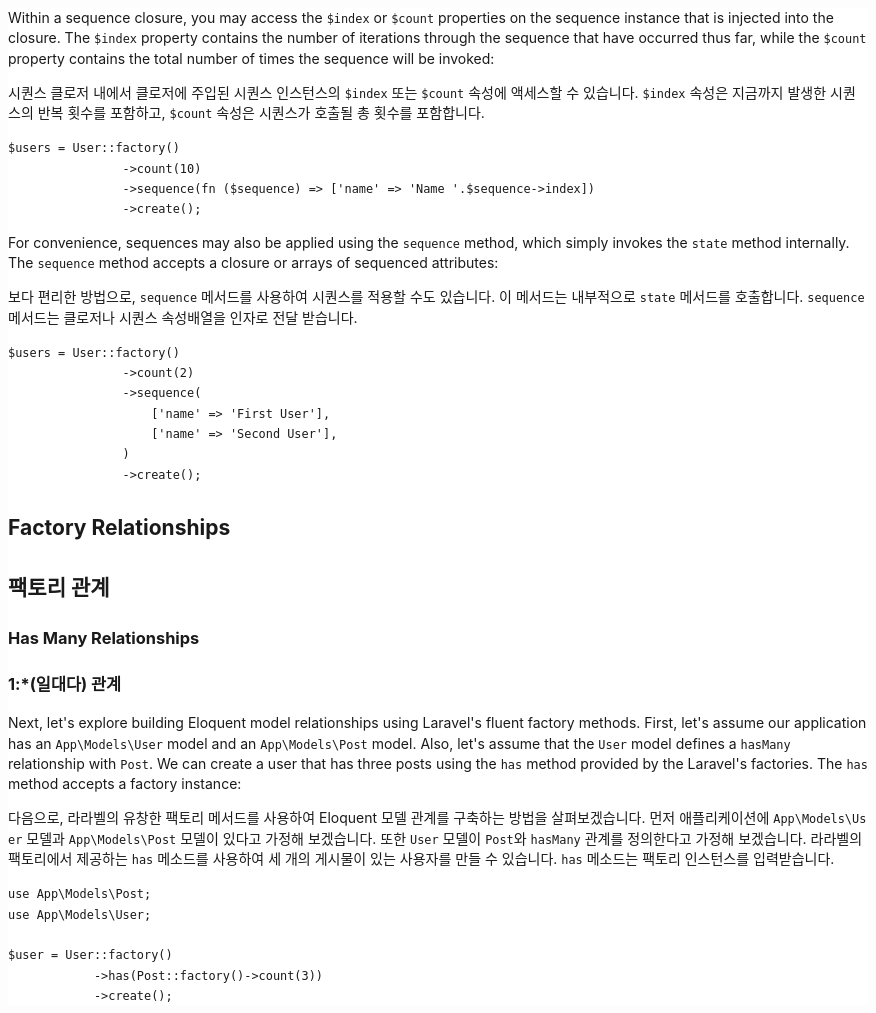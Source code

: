 Within a sequence closure, you may access the `$index` or `$count` properties on the sequence instance that is injected into the closure. The `$index` property contains the number of iterations through the sequence that have occurred thus far, while the `$count` property contains the total number of times the sequence will be invoked:

시퀀스 클로저 내에서 클로저에 주입된 시퀀스 인스턴스의 `$index` 또는 `$count` 속성에 액세스할 수 있습니다. `$index` 속성은 지금까지 발생한 시퀀스의 반복 횟수를 포함하고, `$count` 속성은 시퀀스가 호출될 총 횟수를 포함합니다.

    $users = User::factory()
                    ->count(10)
                    ->sequence(fn ($sequence) => ['name' => 'Name '.$sequence->index])
                    ->create();

For convenience, sequences may also be applied using the `sequence` method, which simply invokes the `state` method internally. The `sequence` method accepts a closure or arrays of sequenced attributes:

보다 편리한 방법으로, `sequence` 메서드를 사용하여 시퀀스를 적용할 수도 있습니다. 이 메서드는 내부적으로 `state` 메서드를 호출합니다. `sequence` 메서드는 클로저나 시퀀스 속성배열을 인자로 전달 받습니다.  

    $users = User::factory()
                    ->count(2)
                    ->sequence(
                        ['name' => 'First User'],
                        ['name' => 'Second User'],
                    )
                    ->create();


<a name="factory-relationships"></a>
## Factory Relationships
## 팩토리 관계

<a name="has-many-relationships"></a>
### Has Many Relationships
### 1:*(일대다) 관계

Next, let's explore building Eloquent model relationships using Laravel's fluent factory methods. First, let's assume our application has an `App\Models\User` model and an `App\Models\Post` model. Also, let's assume that the `User` model defines a `hasMany` relationship with `Post`. We can create a user that has three posts using the `has` method provided by the Laravel's factories. The `has` method accepts a factory instance:

다음으로, 라라벨의 유창한 팩토리 메서드를 사용하여 Eloquent 모델 관계를 구축하는 방법을 살펴보겠습니다. 먼저 애플리케이션에 `App\Models\User` 모델과 `App\Models\Post` 모델이 있다고 가정해 보겠습니다. 또한 `User` 모델이 `Post`와 `hasMany` 관계를 정의한다고 가정해 보겠습니다. 라라벨의 팩토리에서 제공하는 `has` 메소드를 사용하여 세 개의 게시물이 있는 사용자를 만들 수 있습니다. `has` 메소드는 팩토리 인스턴스를 입력받습니다.

    use App\Models\Post;
    use App\Models\User;

    $user = User::factory()
                ->has(Post::factory()->count(3))
                ->create();
